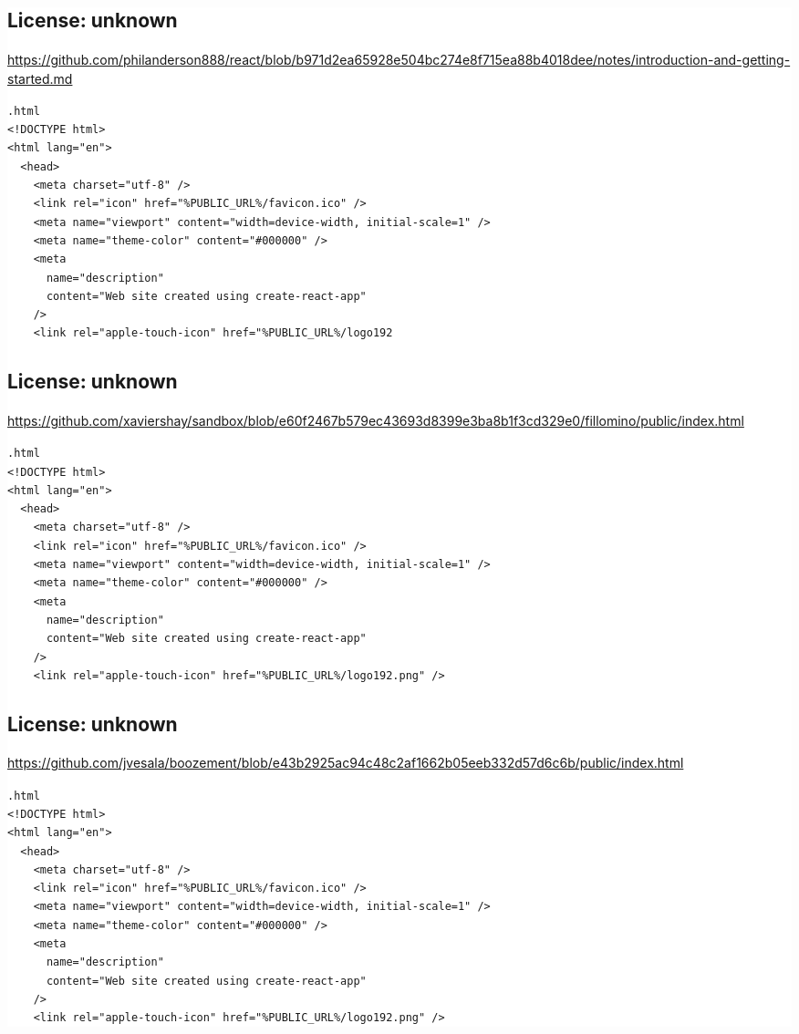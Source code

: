 
## License: unknown
https://github.com/philanderson888/react/blob/b971d2ea65928e504bc274e8f715ea88b4018dee/notes/introduction-and-getting-started.md

```
.html
<!DOCTYPE html>
<html lang="en">
  <head>
    <meta charset="utf-8" />
    <link rel="icon" href="%PUBLIC_URL%/favicon.ico" />
    <meta name="viewport" content="width=device-width, initial-scale=1" />
    <meta name="theme-color" content="#000000" />
    <meta
      name="description"
      content="Web site created using create-react-app"
    />
    <link rel="apple-touch-icon" href="%PUBLIC_URL%/logo192
```


## License: unknown
https://github.com/xaviershay/sandbox/blob/e60f2467b579ec43693d8399e3ba8b1f3cd329e0/fillomino/public/index.html

```
.html
<!DOCTYPE html>
<html lang="en">
  <head>
    <meta charset="utf-8" />
    <link rel="icon" href="%PUBLIC_URL%/favicon.ico" />
    <meta name="viewport" content="width=device-width, initial-scale=1" />
    <meta name="theme-color" content="#000000" />
    <meta
      name="description"
      content="Web site created using create-react-app"
    />
    <link rel="apple-touch-icon" href="%PUBLIC_URL%/logo192.png" />
```


## License: unknown
https://github.com/jvesala/boozement/blob/e43b2925ac94c48c2af1662b05eeb332d57d6c6b/public/index.html

```
.html
<!DOCTYPE html>
<html lang="en">
  <head>
    <meta charset="utf-8" />
    <link rel="icon" href="%PUBLIC_URL%/favicon.ico" />
    <meta name="viewport" content="width=device-width, initial-scale=1" />
    <meta name="theme-color" content="#000000" />
    <meta
      name="description"
      content="Web site created using create-react-app"
    />
    <link rel="apple-touch-icon" href="%PUBLIC_URL%/logo192.png" />
```
